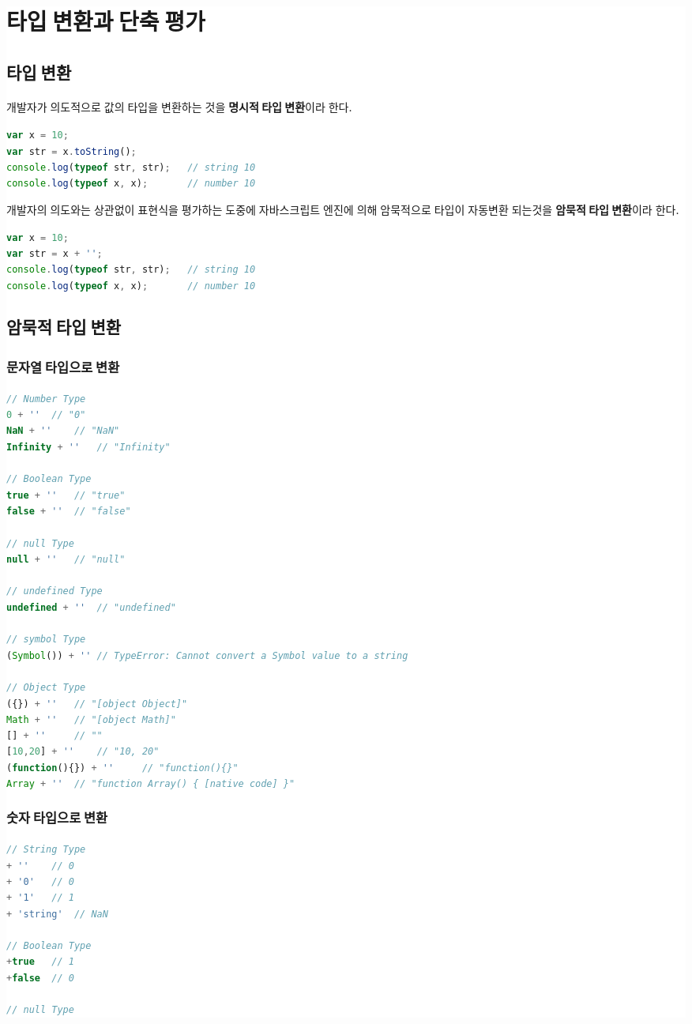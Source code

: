 # 타입 변환과 단축 평가

## 타입 변환
개발자가 의도적으로 값의 타입을 변환하는 것을 **명시적 타입 변환**이라 한다.
```javascript
var x = 10;
var str = x.toString();
console.log(typeof str, str);   // string 10
console.log(typeof x, x);       // number 10
```
개발자의 의도와는 상관없이 표현식을 평가하는 도중에 자바스크립트 엔진에 의해 암묵적으로 타입이 자동변환 되는것을 **암묵적 타입 변환**이라 한다.
```javascript
var x = 10;
var str = x + '';
console.log(typeof str, str);   // string 10
console.log(typeof x, x);       // number 10
```

## 암묵적 타입 변환
### 문자열 타입으로 변환
```javascript
// Number Type
0 + ''  // "0"
NaN + ''    // "NaN"
Infinity + ''   // "Infinity"

// Boolean Type
true + ''   // "true"
false + ''  // "false"

// null Type
null + ''   // "null"

// undefined Type
undefined + ''  // "undefined"

// symbol Type
(Symbol()) + '' // TypeError: Cannot convert a Symbol value to a string

// Object Type
({}) + ''   // "[object Object]"
Math + ''   // "[object Math]"
[] + ''     // ""
[10,20] + ''    // "10, 20"
(function(){}) + ''     // "function(){}"
Array + ''  // "function Array() { [native code] }"
```

### 숫자 타입으로 변환
```javascript
// String Type
+ ''    // 0
+ '0'   // 0
+ '1'   // 1
+ 'string'  // NaN

// Boolean Type
+true   // 1
+false  // 0

// null Type
```